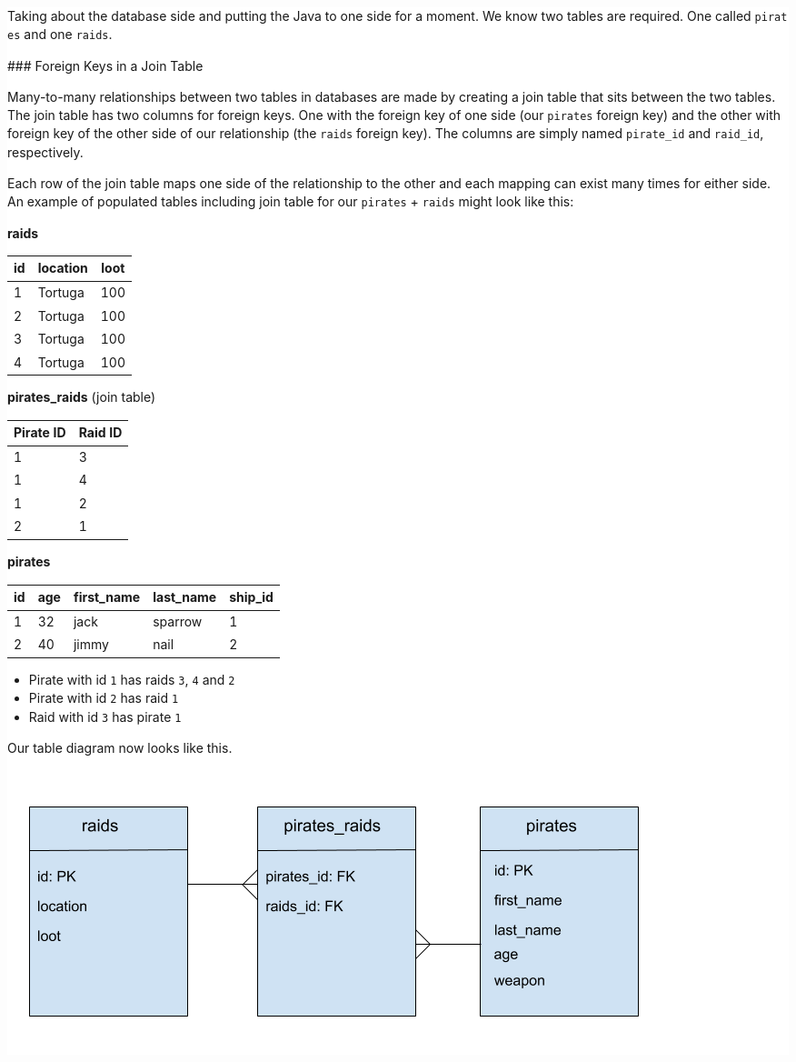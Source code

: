 Taking about the database side and putting the Java to one side for a moment. We know two tables are required. One called `pirates` and one `raids`.

### Foreign Keys in a Join Table

Many-to-many relationships between two tables in databases are made by creating a join table that sits between the two tables. The join table has two columns for foreign keys. One with the foreign key of one side (our `pirates` foreign key) and the other with foreign key of the other side of our relationship (the `raids` foreign key). The columns are simply named `pirate_id` and `raid_id`, respectively.

Each row of the join table maps one side of the relationship to the other and each mapping can exist many times for either side. An example of populated tables including join table for our `pirates` + `raids` might look like this:

**raids**

| id | location | loot |
|----|----------|------|
|  1 | Tortuga  |  100 |
|  2 | Tortuga  |  100 |
|  3 | Tortuga  |  100 |
|  4 | Tortuga  |  100 |

**pirates_raids** (join table)

| Pirate ID | Raid ID |
| --------- | ------- |
| 1         | 3       |
| 1         | 4       |
| 1         | 2       |
| 2         | 1       |

**pirates**

id | age | first_name | last_name | ship_id
----|-----|------------|-----------|---------
1 |  32 | jack       | sparrow   |       1
2 |  40 | jimmy      | nail      |       2

- Pirate with id `1` has raids `3`, `4` and `2`
- Pirate with id  `2` has raid `1`
- Raid with id `3` has pirate `1`

Our table diagram now looks like this.

![join_table_priates_raids.png](images/join_table_priates_raids.png)